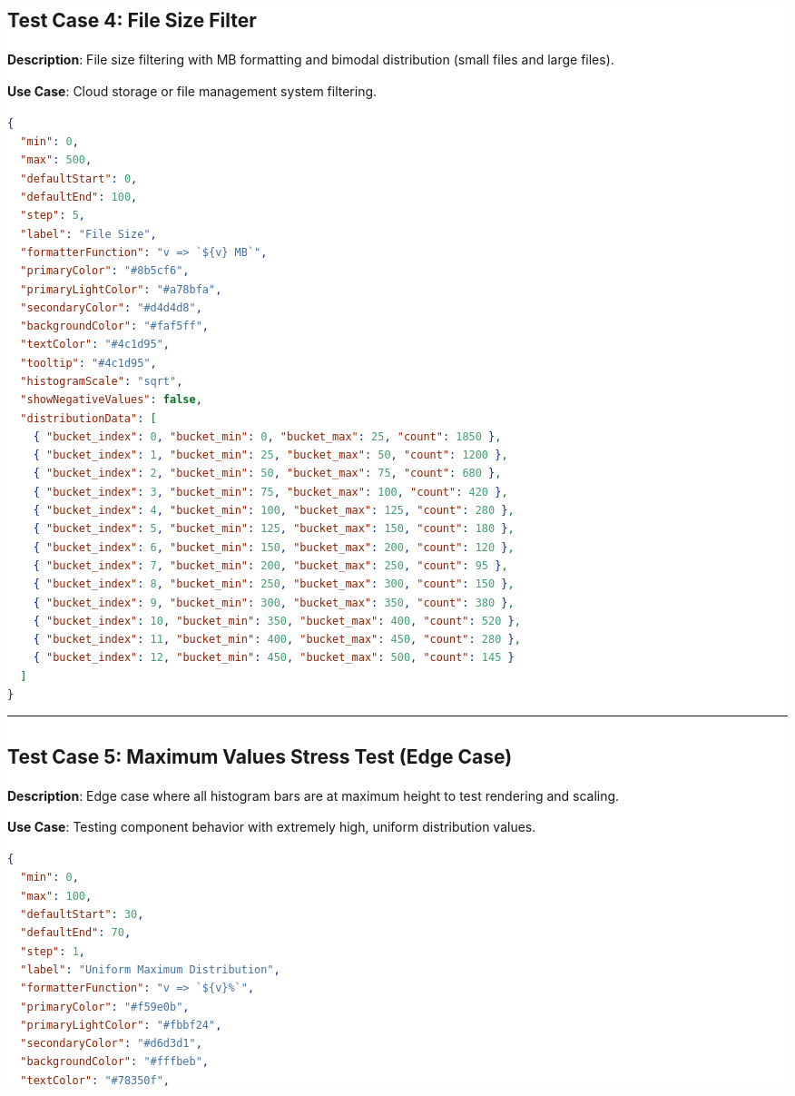 
## Test Case 4: File Size Filter

**Description**: File size filtering with MB formatting and bimodal distribution (small files and large files).

**Use Case**: Cloud storage or file management system filtering.

```json
{
  "min": 0,
  "max": 500,
  "defaultStart": 0,
  "defaultEnd": 100,
  "step": 5,
  "label": "File Size",
  "formatterFunction": "v => `${v} MB`",
  "primaryColor": "#8b5cf6",
  "primaryLightColor": "#a78bfa",
  "secondaryColor": "#d4d4d8",
  "backgroundColor": "#faf5ff",
  "textColor": "#4c1d95",
  "tooltip": "#4c1d95",
  "histogramScale": "sqrt",
  "showNegativeValues": false,
  "distributionData": [
    { "bucket_index": 0, "bucket_min": 0, "bucket_max": 25, "count": 1850 },
    { "bucket_index": 1, "bucket_min": 25, "bucket_max": 50, "count": 1200 },
    { "bucket_index": 2, "bucket_min": 50, "bucket_max": 75, "count": 680 },
    { "bucket_index": 3, "bucket_min": 75, "bucket_max": 100, "count": 420 },
    { "bucket_index": 4, "bucket_min": 100, "bucket_max": 125, "count": 280 },
    { "bucket_index": 5, "bucket_min": 125, "bucket_max": 150, "count": 180 },
    { "bucket_index": 6, "bucket_min": 150, "bucket_max": 200, "count": 120 },
    { "bucket_index": 7, "bucket_min": 200, "bucket_max": 250, "count": 95 },
    { "bucket_index": 8, "bucket_min": 250, "bucket_max": 300, "count": 150 },
    { "bucket_index": 9, "bucket_min": 300, "bucket_max": 350, "count": 380 },
    { "bucket_index": 10, "bucket_min": 350, "bucket_max": 400, "count": 520 },
    { "bucket_index": 11, "bucket_min": 400, "bucket_max": 450, "count": 280 },
    { "bucket_index": 12, "bucket_min": 450, "bucket_max": 500, "count": 145 }
  ]
}
```

---

## Test Case 5: Maximum Values Stress Test (Edge Case)

**Description**: Edge case where all histogram bars are at maximum height to test rendering and scaling.

**Use Case**: Testing component behavior with extremely high, uniform distribution values.

```json
{
  "min": 0,
  "max": 100,
  "defaultStart": 30,
  "defaultEnd": 70,
  "step": 1,
  "label": "Uniform Maximum Distribution",
  "formatterFunction": "v => `${v}%`",
  "primaryColor": "#f59e0b",
  "primaryLightColor": "#fbbf24",
  "secondaryColor": "#d6d3d1",
  "backgroundColor": "#fffbeb",
  "textColor": "#78350f",
```